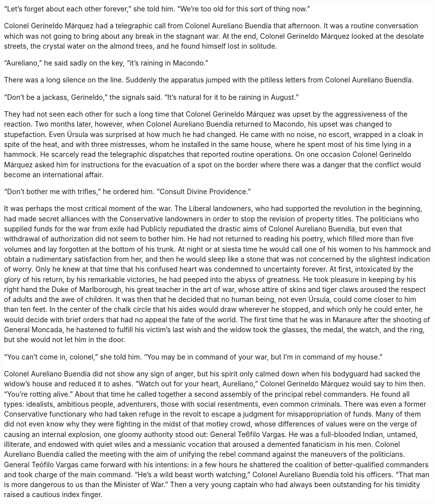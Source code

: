 “Let’s forget about each other forever,” she told him. “We’re too old for this sort of thing now.”

Colonel Gerineldo Márquez had a telegraphic call from Colonel Aureliano Buendía that afternoon. It was a routine conversation which was not going to bring about any break in the stagnant war. At the end, Colonel Gerineldo Márquez looked at the desolate streets, the crystal water on the almond trees, and he found himself lost in solitude.

“Aureliano,” he said sadly on the key, “it’s raining in Macondo.”

There was a long silence on the line. Suddenly the apparatus jumped with the pitiless letters from Colonel Aureliano Buendía.

“Don’t be a jackass, Gerineldo,” the signals said. “It’s natural for it to be raining in August.”

They had not seen each other for such a long time that Colonel Gerineldo Márquez was upset by the aggressiveness of the reaction. Two months later, however, when Colonel Aureliano Buendía returned to Macondo, his upset was changed to stupefaction. Even Úrsula was surprised at how much he had changed. He came with no noise, no escort, wrapped in a cloak in spite of the heat, and with three mistresses, whom he installed in the same house, where he spent most of his time lying in a hammock. He scarcely read the telegraphic dispatches that reported routine operations. On one occasion Colonel Gerineldo Márquez asked him for instructions for the evacuation of a spot on the border where there was a danger that the conflict would become an international affair.

“Don’t bother me with trifles,” he ordered him. “Consult Divine Providence.”

It was perhaps the most critical moment of the war. The Liberal landowners, who had supported the revolution in the beginning, had made secret alliances with the Conservative landowners in order to stop the revision of property titles. The politicians who supplied funds for the war from exile had Publicly repudiated the drastic aims of Colonel Aureliano Buendía, but even that withdrawal of authorization did not seem to bother him. He had not returned to reading his poetry, which filled more than five volumes and lay forgotten at the bottom of his trunk. At night or at siesta time he would call one of his women to his hammock and obtain a rudimentary satisfaction from her, and then he would sleep like a stone that was not concerned by the slightest indication of worry. Only he knew at that time that his confused heart was condemned to uncertainty forever. At first, intoxicated by the glory of his return, by his remarkable victories, he had peeped into the abyss of greatness. He took pleasure in keeping by his right hand the Duke of Marlborough, his great teacher in the art of war, whose attire of skins and tiger claws aroused the respect of adults and the awe of children. It was then that he decided that no human being, not even Úrsula, could come closer to him than ten feet. In the center of the chalk circle that his aides would draw wherever he stopped, and which only he could enter, he would decide with brief orders that had no appeal the fate of the world. The first time that he was in Manaure after the shooting of General Moncada, he hastened to fulfill his victim’s last wish and the widow took the glasses, the medal, the watch, and the ring, but she would not let him in the door.

“You can’t come in, colonel,” she told him. “You may be in command of your war, but I’m in command of my house.”

Colonel Aureliano Buendía did not show any sign of anger, but his spirit only calmed down when his bodyguard had sacked the widow’s house and reduced it to ashes. “Watch out for your heart, Aureliano,” Colonel Gerineldo Márquez would say to him then. “You’re rotting alive.” About that time he called together a second assembly of the principal rebel commanders. He found all types: idealists, ambitious people, adventurers, those with social resentments, even common criminals. There was even a former Conservative functionary who had taken refuge in the revolt to escape a judgment for misappropriation of funds. Many of them did not even know why they were fighting in the midst of that motley crowd, whose differences of values were on the verge of causing an internal explosion, one gloomy authority stood out: General Te6filo Vargas. He was a full-blooded Indian, untamed, illiterate, and endowed with quiet wiles and a messianic vocation that aroused a demented fanaticism in his men. Colonel Aureliano Buendía called the meeting with the aim of unifying the rebel command against the maneuvers of the politicians. General Teófilo Vargas came forward with his intentions: in a few hours he shattered the coalition of better-qualified commanders and took charge of the main command. “He’s a wild beast worth watching,” Colonel Aureliano Buendía told his officers. “That man is more dangerous to us than the Minister of War.” Then a very young captain who had always been outstanding for his timidity raised a cautious index finger.
